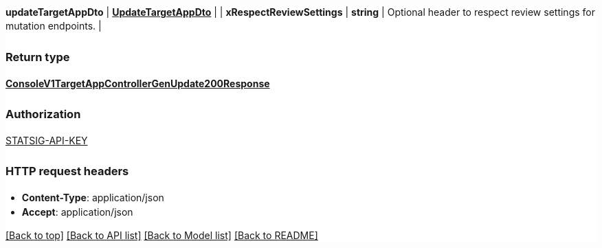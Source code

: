  **updateTargetAppDto** | [**UpdateTargetAppDto**](UpdateTargetAppDto.md) |  | 
 **xRespectReviewSettings** | **string** | Optional header to respect review settings for mutation endpoints. | 

### Return type

[**ConsoleV1TargetAppControllerGenUpdate200Response**](ConsoleV1TargetAppControllerGenUpdate200Response.md)

### Authorization

[STATSIG-API-KEY](../README.md#STATSIG-API-KEY)

### HTTP request headers

- **Content-Type**: application/json
- **Accept**: application/json

[[Back to top]](#) [[Back to API list]](../README.md#documentation-for-api-endpoints)
[[Back to Model list]](../README.md#documentation-for-models)
[[Back to README]](../README.md)

